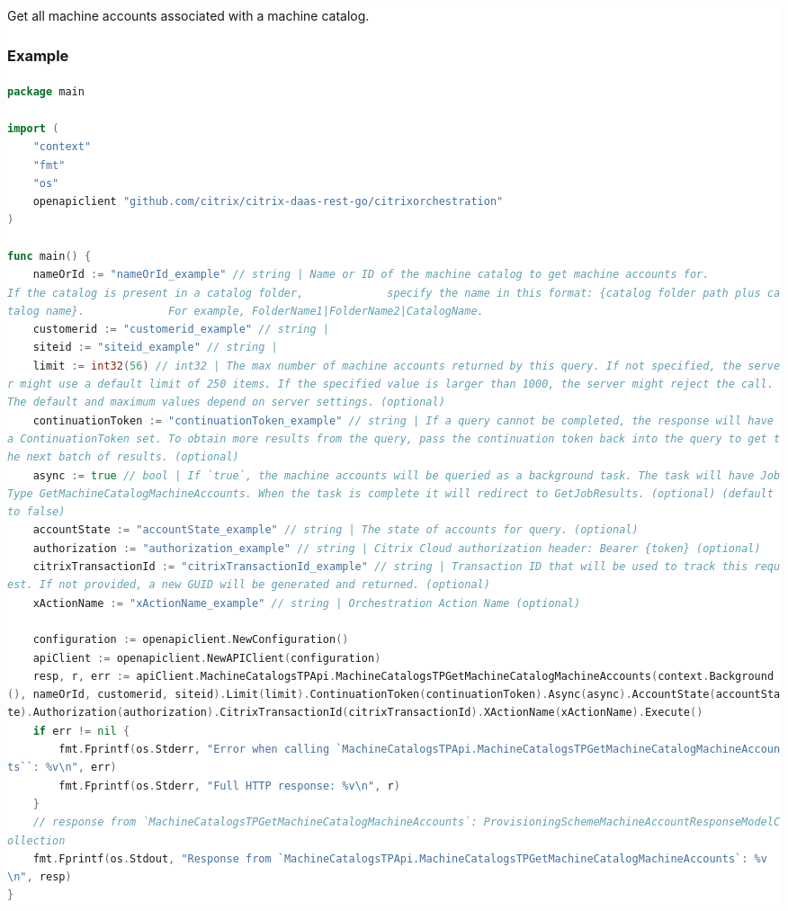 Get all machine accounts associated with a machine catalog.



### Example

```go
package main

import (
    "context"
    "fmt"
    "os"
    openapiclient "github.com/citrix/citrix-daas-rest-go/citrixorchestration"
)

func main() {
    nameOrId := "nameOrId_example" // string | Name or ID of the machine catalog to get machine accounts for.             If the catalog is present in a catalog folder,             specify the name in this format: {catalog folder path plus catalog name}.             For example, FolderName1|FolderName2|CatalogName.
    customerid := "customerid_example" // string | 
    siteid := "siteid_example" // string | 
    limit := int32(56) // int32 | The max number of machine accounts returned by this query. If not specified, the server might use a default limit of 250 items. If the specified value is larger than 1000, the server might reject the call. The default and maximum values depend on server settings. (optional)
    continuationToken := "continuationToken_example" // string | If a query cannot be completed, the response will have a ContinuationToken set. To obtain more results from the query, pass the continuation token back into the query to get the next batch of results. (optional)
    async := true // bool | If `true`, the machine accounts will be queried as a background task. The task will have JobType GetMachineCatalogMachineAccounts. When the task is complete it will redirect to GetJobResults. (optional) (default to false)
    accountState := "accountState_example" // string | The state of accounts for query. (optional)
    authorization := "authorization_example" // string | Citrix Cloud authorization header: Bearer {token} (optional)
    citrixTransactionId := "citrixTransactionId_example" // string | Transaction ID that will be used to track this request. If not provided, a new GUID will be generated and returned. (optional)
    xActionName := "xActionName_example" // string | Orchestration Action Name (optional)

    configuration := openapiclient.NewConfiguration()
    apiClient := openapiclient.NewAPIClient(configuration)
    resp, r, err := apiClient.MachineCatalogsTPApi.MachineCatalogsTPGetMachineCatalogMachineAccounts(context.Background(), nameOrId, customerid, siteid).Limit(limit).ContinuationToken(continuationToken).Async(async).AccountState(accountState).Authorization(authorization).CitrixTransactionId(citrixTransactionId).XActionName(xActionName).Execute()
    if err != nil {
        fmt.Fprintf(os.Stderr, "Error when calling `MachineCatalogsTPApi.MachineCatalogsTPGetMachineCatalogMachineAccounts``: %v\n", err)
        fmt.Fprintf(os.Stderr, "Full HTTP response: %v\n", r)
    }
    // response from `MachineCatalogsTPGetMachineCatalogMachineAccounts`: ProvisioningSchemeMachineAccountResponseModelCollection
    fmt.Fprintf(os.Stdout, "Response from `MachineCatalogsTPApi.MachineCatalogsTPGetMachineCatalogMachineAccounts`: %v\n", resp)
}
```
